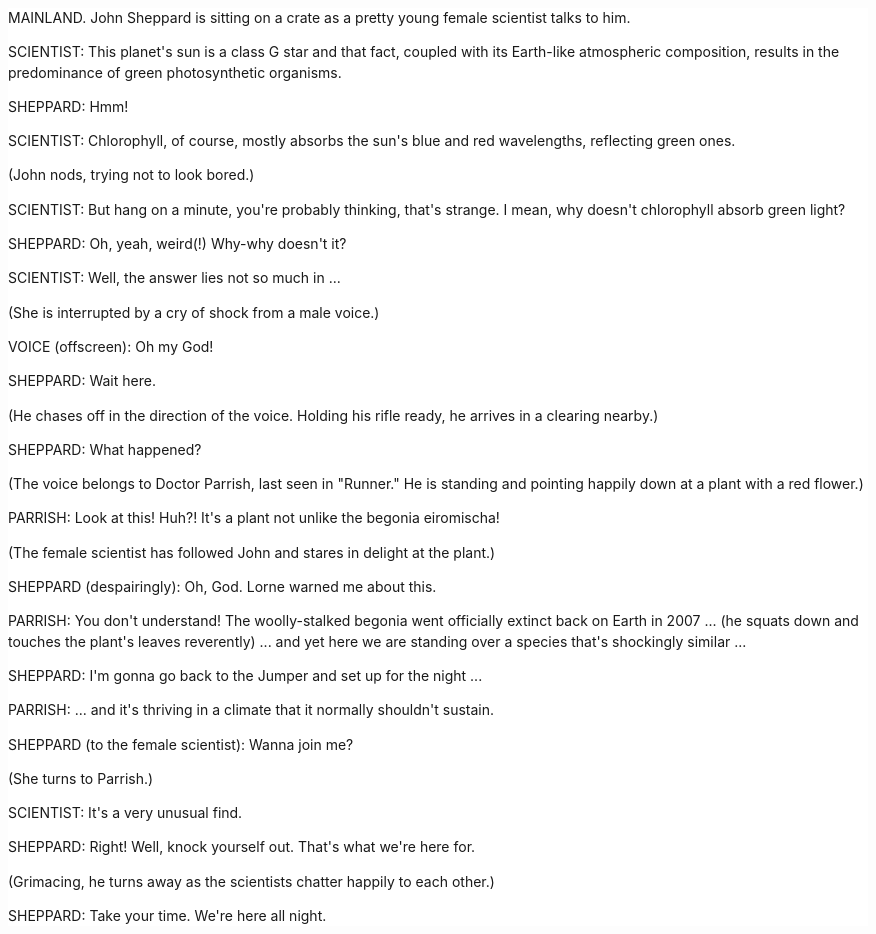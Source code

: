   
MAINLAND. John Sheppard is sitting on a crate as a pretty young female
scientist talks to him.  
  
SCIENTIST: This planet's sun is a class G star and that fact, coupled with its
Earth-like atmospheric composition, results in the predominance of green
photosynthetic organisms.  
  
SHEPPARD: Hmm!  
  
SCIENTIST: Chlorophyll, of course, mostly absorbs the sun's blue and red
wavelengths, reflecting green ones.  
  
(John nods, trying not to look bored.)  
  
SCIENTIST: But hang on a minute, you're probably thinking, that's strange. I
mean, why doesn't chlorophyll absorb green light?  
  
SHEPPARD: Oh, yeah, weird(!) Why-why doesn't it?  
  
SCIENTIST: Well, the answer lies not so much in ...  
  
(She is interrupted by a cry of shock from a male voice.)  
  
VOICE (offscreen): Oh my God!  
  
SHEPPARD: Wait here.  
  
(He chases off in the direction of the voice. Holding his rifle ready, he
arrives in a clearing nearby.)  
  
SHEPPARD: What happened?  
  
(The voice belongs to Doctor Parrish, last seen in "Runner." He is standing
and pointing happily down at a plant with a red flower.)  
  
PARRISH: Look at this! Huh?! It's a plant not unlike the begonia eiromischa!  
  
(The female scientist has followed John and stares in delight at the plant.)  
  
SHEPPARD (despairingly): Oh, God. Lorne warned me about this.  
  
PARRISH: You don't understand! The woolly-stalked begonia went officially
extinct back on Earth in 2007 ... (he squats down and touches the plant's
leaves reverently) ... and yet here we are standing over a species that's
shockingly similar ...  
  
SHEPPARD: I'm gonna go back to the Jumper and set up for the night ...  
  
PARRISH: ... and it's thriving in a climate that it normally shouldn't
sustain.  
  
SHEPPARD (to the female scientist): Wanna join me?  
  
(She turns to Parrish.)  
  
SCIENTIST: It's a very unusual find.  
  
SHEPPARD: Right! Well, knock yourself out. That's what we're here for.  
  
(Grimacing, he turns away as the scientists chatter happily to each other.)  
  
SHEPPARD: Take your time. We're here all night.  
  
